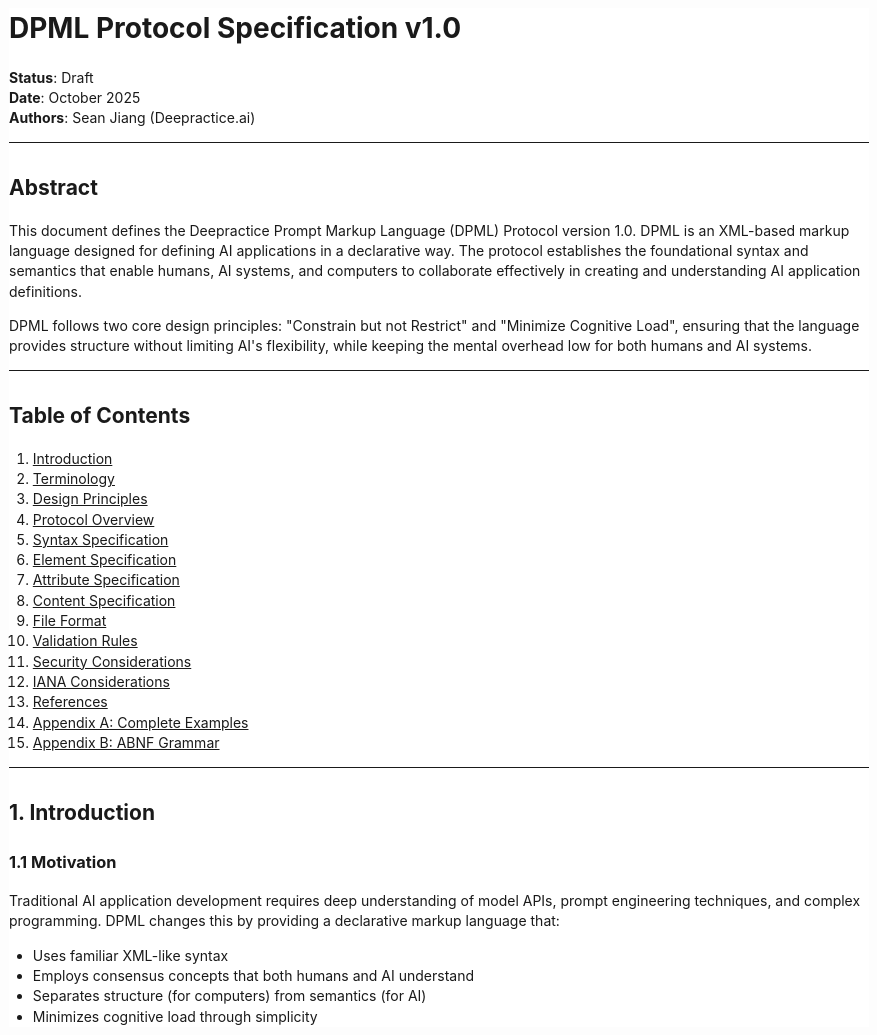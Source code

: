 # DPML Protocol Specification v1.0

**Status**: Draft  
**Date**: October 2025  
**Authors**: Sean Jiang (Deepractice.ai)

---

## Abstract

This document defines the Deepractice Prompt Markup Language (DPML) Protocol version 1.0. DPML is an XML-based markup language designed for defining AI applications in a declarative way. The protocol establishes the foundational syntax and semantics that enable humans, AI systems, and computers to collaborate effectively in creating and understanding AI application definitions.

DPML follows two core design principles: "Constrain but not Restrict" and "Minimize Cognitive Load", ensuring that the language provides structure without limiting AI's flexibility, while keeping the mental overhead low for both humans and AI systems.

---

## Table of Contents

1. [Introduction](#1-introduction)
2. [Terminology](#2-terminology)
3. [Design Principles](#3-design-principles)
4. [Protocol Overview](#4-protocol-overview)
5. [Syntax Specification](#5-syntax-specification)
6. [Element Specification](#6-element-specification)
7. [Attribute Specification](#7-attribute-specification)
8. [Content Specification](#8-content-specification)
9. [File Format](#9-file-format)
10. [Validation Rules](#10-validation-rules)
11. [Security Considerations](#11-security-considerations)
12. [IANA Considerations](#12-iana-considerations)
13. [References](#13-references)
14. [Appendix A: Complete Examples](#appendix-a-complete-examples)
15. [Appendix B: ABNF Grammar](#appendix-b-abnf-grammar)

---

## 1. Introduction

### 1.1 Motivation

Traditional AI application development requires deep understanding of model APIs, prompt engineering techniques, and complex programming. DPML changes this by providing a declarative markup language that:

- Uses familiar XML-like syntax
- Employs consensus concepts that both humans and AI understand
- Separates structure (for computers) from semantics (for AI)
- Minimizes cognitive load through simplicity
